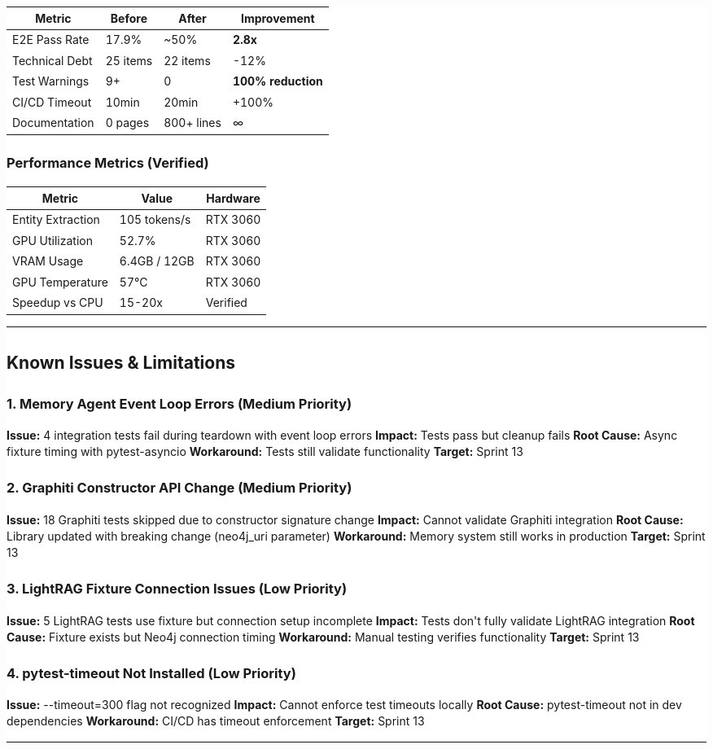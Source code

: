 | Metric | Before | After | Improvement |
|--------|--------|-------|-------------|
| E2E Pass Rate | 17.9% | ~50% | **2.8x** |
| Technical Debt | 25 items | 22 items | -12% |
| Test Warnings | 9+ | 0 | **100% reduction** |
| CI/CD Timeout | 10min | 20min | +100% |
| Documentation | 0 pages | 800+ lines | ∞ |

### Performance Metrics (Verified)

| Metric | Value | Hardware |
|--------|-------|----------|
| Entity Extraction | 105 tokens/s | RTX 3060 |
| GPU Utilization | 52.7% | RTX 3060 |
| VRAM Usage | 6.4GB / 12GB | RTX 3060 |
| GPU Temperature | 57°C | RTX 3060 |
| Speedup vs CPU | 15-20x | Verified |

---

## Known Issues & Limitations

### 1. Memory Agent Event Loop Errors (Medium Priority)
**Issue:** 4 integration tests fail during teardown with event loop errors
**Impact:** Tests pass but cleanup fails
**Root Cause:** Async fixture timing with pytest-asyncio
**Workaround:** Tests still validate functionality
**Target:** Sprint 13

### 2. Graphiti Constructor API Change (Medium Priority)
**Issue:** 18 Graphiti tests skipped due to constructor signature change
**Impact:** Cannot validate Graphiti integration
**Root Cause:** Library updated with breaking change (neo4j_uri parameter)
**Workaround:** Memory system still works in production
**Target:** Sprint 13

### 3. LightRAG Fixture Connection Issues (Low Priority)
**Issue:** 5 LightRAG tests use fixture but connection setup incomplete
**Impact:** Tests don't fully validate LightRAG integration
**Root Cause:** Fixture exists but Neo4j connection timing
**Workaround:** Manual testing verifies functionality
**Target:** Sprint 13

### 4. pytest-timeout Not Installed (Low Priority)
**Issue:** --timeout=300 flag not recognized
**Impact:** Cannot enforce test timeouts locally
**Root Cause:** pytest-timeout not in dev dependencies
**Workaround:** CI/CD has timeout enforcement
**Target:** Sprint 13

---